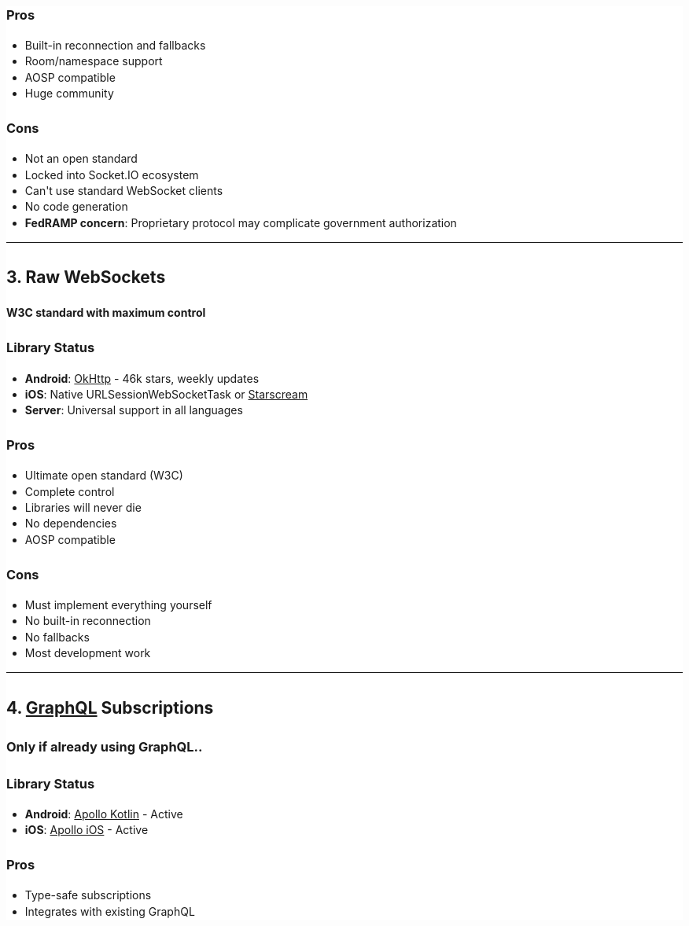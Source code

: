 ### Pros
- Built-in reconnection and fallbacks
- Room/namespace support
- AOSP compatible
- Huge community

### Cons
- Not an open standard
- Locked into Socket.IO ecosystem
- Can't use standard WebSocket clients
- No code generation
- **FedRAMP concern**: Proprietary protocol may complicate government authorization

---
## 3. Raw WebSockets
#### W3C standard with maximum control

### Library Status
- **Android**: [OkHttp](https://github.com/square/okhttp) - 46k stars, weekly updates
- **iOS**: Native URLSessionWebSocketTask or [Starscream](https://github.com/daltoniam/Starscream)
- **Server**: Universal support in all languages

### Pros
- Ultimate open standard (W3C)
- Complete control
- Libraries will never die
- No dependencies
- AOSP compatible

### Cons
- Must implement everything yourself
- No built-in reconnection
- No fallbacks
- Most development work

---

## 4. [GraphQL](https://graphql.org/) Subscriptions
### Only if already using GraphQL..

### Library Status
- **Android**: [Apollo Kotlin](https://github.com/apollographql/apollo-kotlin) - Active
- **iOS**: [Apollo iOS](https://github.com/apollographql/apollo-ios) - Active

### Pros
- Type-safe subscriptions
- Integrates with existing GraphQL
